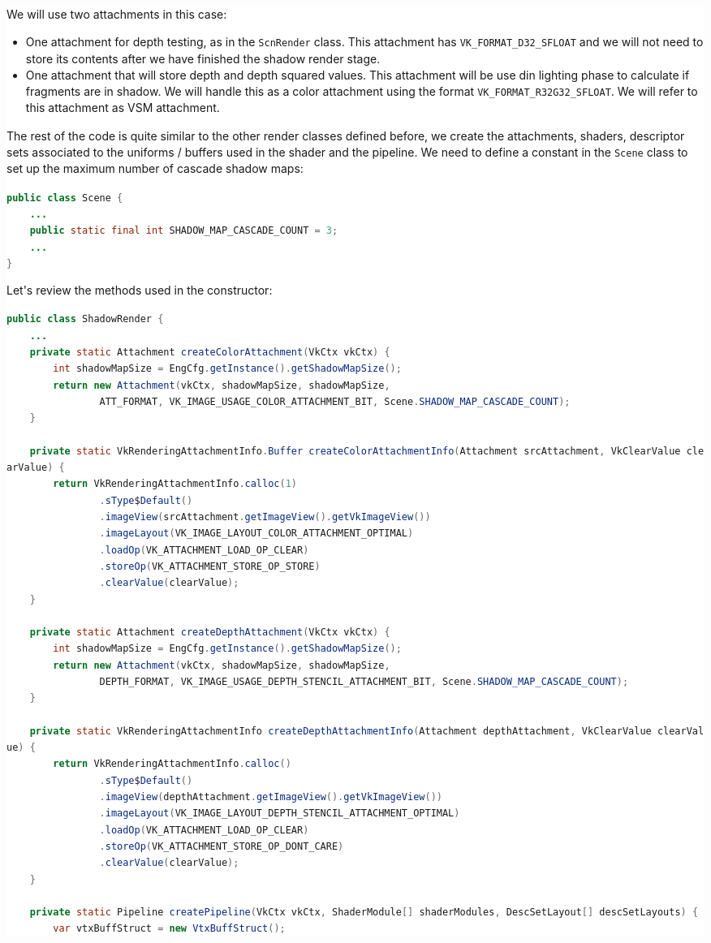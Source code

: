 We will use two attachments in this case:
- One attachment for depth testing, as in the `ScnRender` class. This attachment has `VK_FORMAT_D32_SFLOAT` and we will not
need to store its contents after we have finished the shadow render stage.
- One attachment that will store depth and depth squared values. This attachment will be use din lighting phase to calculate
if fragments are in shadow. We will handle this as a color attachment using the format `VK_FORMAT_R32G32_SFLOAT`. We will 
refer to this attachment as VSM attachment.

The rest of the code is quite similar to the other render classes defined before, we create the attachments, shaders,
descriptor sets associated to the uniforms / buffers used in the shader and the pipeline. We need to define a constant in the `Scene` class to set up the maximum number of cascade shadow maps:

```java
public class Scene {
    ...
    public static final int SHADOW_MAP_CASCADE_COUNT = 3;
    ...
}
```

Let's review the methods used in the constructor:

```java
public class ShadowRender {
    ...
    private static Attachment createColorAttachment(VkCtx vkCtx) {
        int shadowMapSize = EngCfg.getInstance().getShadowMapSize();
        return new Attachment(vkCtx, shadowMapSize, shadowMapSize,
                ATT_FORMAT, VK_IMAGE_USAGE_COLOR_ATTACHMENT_BIT, Scene.SHADOW_MAP_CASCADE_COUNT);
    }

    private static VkRenderingAttachmentInfo.Buffer createColorAttachmentInfo(Attachment srcAttachment, VkClearValue clearValue) {
        return VkRenderingAttachmentInfo.calloc(1)
                .sType$Default()
                .imageView(srcAttachment.getImageView().getVkImageView())
                .imageLayout(VK_IMAGE_LAYOUT_COLOR_ATTACHMENT_OPTIMAL)
                .loadOp(VK_ATTACHMENT_LOAD_OP_CLEAR)
                .storeOp(VK_ATTACHMENT_STORE_OP_STORE)
                .clearValue(clearValue);
    }

    private static Attachment createDepthAttachment(VkCtx vkCtx) {
        int shadowMapSize = EngCfg.getInstance().getShadowMapSize();
        return new Attachment(vkCtx, shadowMapSize, shadowMapSize,
                DEPTH_FORMAT, VK_IMAGE_USAGE_DEPTH_STENCIL_ATTACHMENT_BIT, Scene.SHADOW_MAP_CASCADE_COUNT);
    }

    private static VkRenderingAttachmentInfo createDepthAttachmentInfo(Attachment depthAttachment, VkClearValue clearValue) {
        return VkRenderingAttachmentInfo.calloc()
                .sType$Default()
                .imageView(depthAttachment.getImageView().getVkImageView())
                .imageLayout(VK_IMAGE_LAYOUT_DEPTH_STENCIL_ATTACHMENT_OPTIMAL)
                .loadOp(VK_ATTACHMENT_LOAD_OP_CLEAR)
                .storeOp(VK_ATTACHMENT_STORE_OP_DONT_CARE)
                .clearValue(clearValue);
    }

    private static Pipeline createPipeline(VkCtx vkCtx, ShaderModule[] shaderModules, DescSetLayout[] descSetLayouts) {
        var vtxBuffStruct = new VtxBuffStruct();
```
